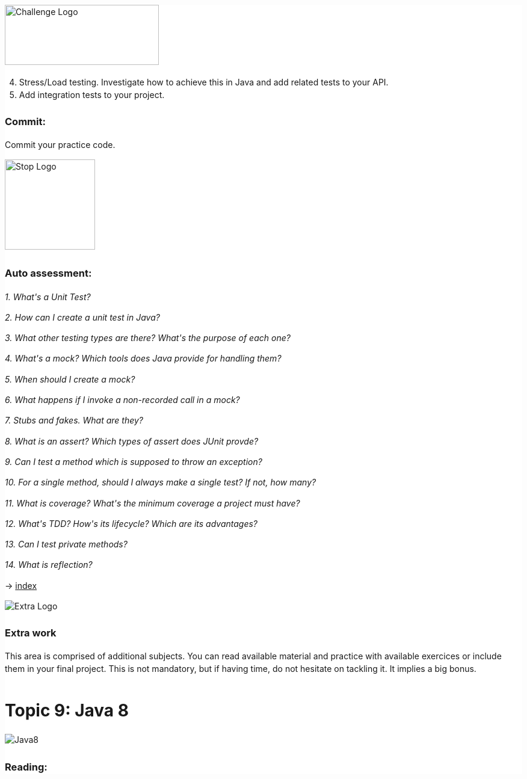 <img src="assets/challenge.png" title="Challenge Logo" width="256" height="100">

4. Stress/Load testing. Investigate how to achieve this in Java and add related tests to your API.
5. Add integration tests to your project.

### Commit: ###

Commit your practice code.

<img src="assets/stop.png" title="Stop Logo" width="150" height="150">

### Auto assessment: ###

*1. What's a Unit Test?*

*2. How can I create a unit test in Java?*

*3. What other testing types are there? What's the purpose of each one?*

*4. What's a mock? Which tools does Java provide for handling them?*

*5. When should I create a mock?*

*6. What happens if I invoke a non-recorded call in a mock?*

*7. Stubs and fakes. What are they?*

*8. What is an *assert*? Which types of assert does JUnit provde?*

*9. Can I test a method which is supposed to throw an exception?*

*10. For a single method, should I always make a single test? If not, how many?*

*11. What is *coverage*? What's the minimum coverage a project must have?*

*12. What's TDD? How's its lifecycle? Which are its advantages?*

*13. Can I test private methods?*

*14. What is reflection?*

→ [index](#index)

<img src="assets/extra.png" title="Extra Logo">

### Extra work

This area is comprised of additional subjects. You can read available material and practice with available exercices or include them in your final project. This is not mandatory, but if having time, do not hesitate on tackling it. It implies a big bonus.

# Topic 9: Java 8

![Java8](assets/java8.png)

### Reading: ###
